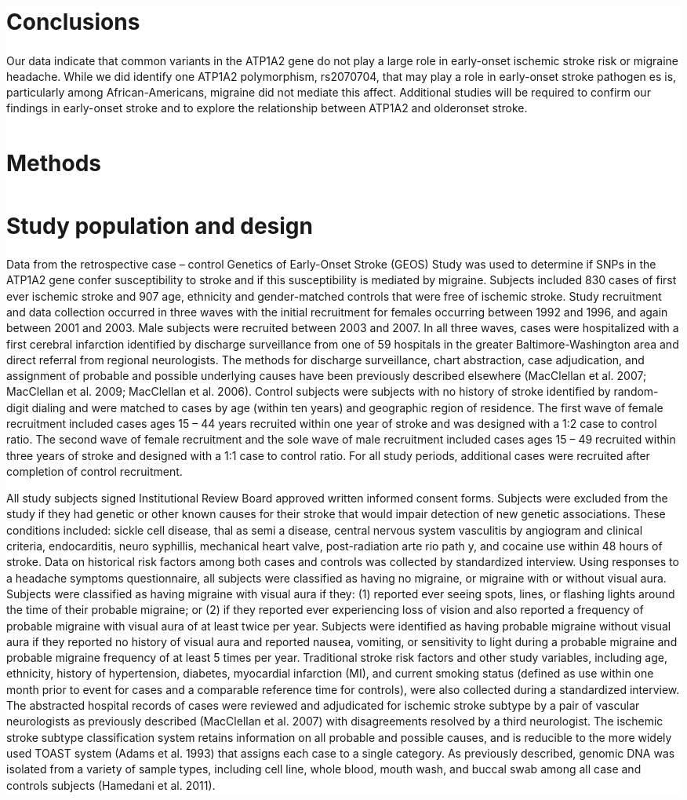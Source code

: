 # Conclusions  

Our data indicate that common variants in the  ATP1A2 gene do not play a large role in early-onset ischemic stroke risk or migraine headache. While we did identify one  ATP1A2  polymorphism,  rs2070704,  that may play a role in early-onset stroke pathogen es is, particularly among African-Americans, migraine did not mediate this affect. Additional studies will be required to confirm our findings in early-onset stroke and to explore the relationship between  ATP1A2  and olderonset stroke.  

# Methods  

# Study population and design  

Data from the retrospective case – control Genetics of Early-Onset Stroke (GEOS) Study was used to determine if SNPs in the ATP1A2 gene confer susceptibility to stroke and if this susceptibility is mediated by migraine. Subjects included 830 cases of first ever ischemic stroke and 907 age, ethnicity and gender-matched controls that were free of ischemic stroke. Study recruitment and data collection occurred in three waves with the initial recruitment for females occurring between 1992 and 1996, and again between 2001 and 2003. Male subjects were recruited between 2003 and 2007. In all three waves, cases were hospitalized with a first cerebral infarction identified by discharge surveillance from one of 59 hospitals in the greater Baltimore-Washington area and direct referral from regional neurologists. The methods for discharge surveillance, chart abstraction, case adjudication, and assignment of probable and possible underlying causes have been previously described elsewhere (MacClellan et al. 2007; MacClellan et al. 2009; MacClellan et al. 2006). Control subjects were subjects with no history of stroke identified by random-digit dialing and were matched to cases by age (within ten years) and geographic region of residence. The first wave of female recruitment included cases ages 15 – 44 years recruited within one year of stroke and was designed with a 1:2 case to control ratio. The second wave of female recruitment and the sole wave of male recruitment included cases ages 15 – 49 recruited within three years of stroke and designed with a 1:1 case to control ratio. For all study periods, additional cases were recruited after completion of control recruitment.  

All study subjects signed Institutional Review Board approved written informed consent forms. Subjects were excluded from the study if they had genetic or other known causes for their stroke that would impair detection of new genetic associations. These conditions included: sickle cell disease, thal as semi a disease, central nervous system vasculitis by angiogram and clinical criteria, endocarditis, neuro syphillis, mechanical heart valve, post-radiation arte rio path y, and cocaine use within 48 hours of stroke. Data on historical risk factors among both cases and controls was collected by standardized interview. Using responses to a headache symptoms questionnaire, all subjects were classified as having no migraine, or migraine with or without visual aura. Subjects were classified as having migraine  with  visual aura if they: (1) reported ever seeing spots, lines, or flashing lights around the time of their probable migraine; or (2) if they reported ever experiencing loss of vision and also reported a frequency of probable migraine with visual aura of at least twice per year. Subjects were identified as having probable migraine  without  visual aura if they reported no history of visual aura and reported nausea, vomiting, or sensitivity to light during a probable migraine and probable migraine frequency of at least 5 times per year. Traditional stroke risk factors and other study variables, including age, ethnicity, history of hypertension, diabetes, myocardial infarction (MI), and current smoking status (defined as use within one month prior to event for cases and a comparable reference time for controls), were also collected during a standardized interview. The abstracted hospital records of cases were reviewed and adjudicated for ischemic stroke subtype by a pair of vascular neurologists as previously described (MacClellan et al. 2007) with disagreements resolved by a third neurologist. The ischemic stroke subtype classification system retains information on all probable and possible causes, and is reducible to the more widely used TOAST system (Adams et al. 1993) that assigns each case to a single category. As previously described, genomic DNA was isolated from a variety of sample types, including cell line, whole blood, mouth wash, and buccal swab among all case and controls subjects (Hamedani et al. 2011).  
